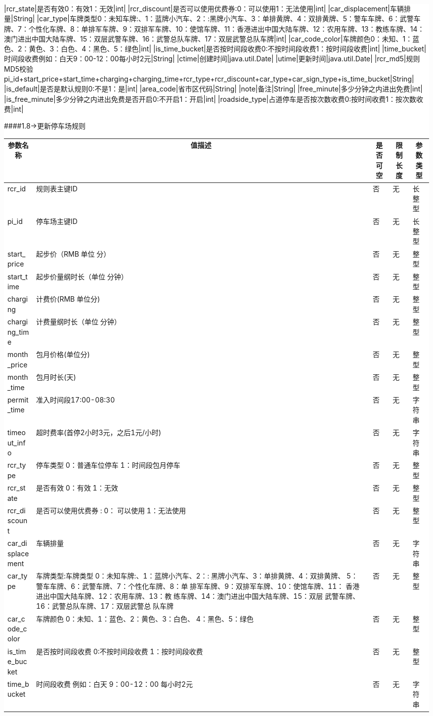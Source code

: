 |rcr_state|是否有效0：有效1：无效|int|
|rcr_discount|是否可以使用优费券:0：可以使用1：无法使用|int|
|car_displacement|车辆排量|String|
|car_type|车牌类型0：未知车牌:、1：蓝牌小汽车、2：:黑牌小汽车、3：单排黄牌、4：双排黄牌、5：警车车牌、6：武警车牌、7：个性化车牌、8：单排军车牌、9：双排军车牌、10：使馆车牌、11：香港进出中国大陆车牌、12：农用车牌、13：教练车牌、14：澳门进出中国大陆车牌、15：双层武警车牌、16：武警总队车牌、17：双层武警总队车牌|int|
|car_code_color|车牌颜色0：未知、1：蓝色、2：黄色、3：白色、4：黑色、5：绿色|int|
|is_time_bucket|是否按时间段收费0:不按时间段收费1：按时间段收费|int|
|time_bucket|时间段收费例如：白天9：00-12：00每小时2元|String|
|ctime|创建时间|java.util.Date|
|utime|更新时间|java.util.Date|
|rcr_md5|规则MD5校验pi_id+start_price+start_time+charging+charging_time+rcr_type+rcr_discount+car_type+car_sign_type+is_time_bucket|String|
|is_default|是否是默认规则0:不是1：是|int|
|area_code|省市区代码|String|
|note|备注|String|
|free_minute|多少分钟之内进出免费|int|
|is_free_minute|多少分钟之内进出免费是否开启0:不开启1：开启|int|
|roadside_type|占道停车是否按次数收费0:按时间收费1：按次数收费|int|




####1.8->更新停车场规则

|参数名称|值描述|是否可空|限制长度|参数类型|
|--------|-----|----|--------|-------|
| rcr_id| 规则表主键ID | 否| 无 |长整型|
| pi_id| 停车场主键ID | 否| 无 |长整型|
| start_price| 起步价（RMB 单位 分） | 否| 无 |整型|
| start_time| 起步价量纲时长（单位 分钟） | 否| 无 |整型|
| charging| 计费价(RMB  单位分)| 否| 无 |整型|
| charging_time| 计费量纲时长（单位 分钟） | 否| 无 |整型|
| month_price| 包月价格(单位分) | 否| 无 |整型|
| month_time| 包月时长(天) | 否| 无 |整型|
| permit_time| 准入时间段17:00-08:30 | 否| 无 |字符串|
| timeout_info| 超时费率(首停2小时3元，之后1元/小时) | 否| 无 |字符串|
| rcr_type| 停车类型 0：普通车位停车 1：时间段包月停车 | 否| 无 |整型|
| rcr_state| 是否有效  0：有效 1：无效 | 否| 无 |整型|
| rcr_discount| 是否可以使用优费券 : 0： 可以使用 1：无法使用 | 否| 无 |整型|
| car_displacement| 车辆排量| 否| 无 |字符串|
| car_type| 车牌类型:车牌类型 0：未知车牌:、1：蓝牌小汽车、2：: 黑牌小汽车、3：单排黄牌、4：双排黄牌、 5： 警车车牌、6：武警车牌、7：个性化车牌、8：单 排军车牌、9：双排军车牌、10：使馆车牌、11： 香港进出中国大陆车牌、12：农用车牌、13：教 练车牌、14：澳门进出中国大陆车牌、15：双层 武警车牌、16：武警总队车牌、17：双层武警总 队车牌| 否| 无 |整型|
| car_code_color| 车牌颜色 0：未知、1：蓝色、2：黄色、3：白色、 4：黑色、5：绿色| 否| 无 |整型|
| is_time_bucket| 是否按时间段收费 0:不按时间段收费 1：按时间段收费| 否| 无 |整型|
| time_bucket| 时间段收费  例如：白天 9：00-12：00 每小时2元| 否| 无 |字符串|